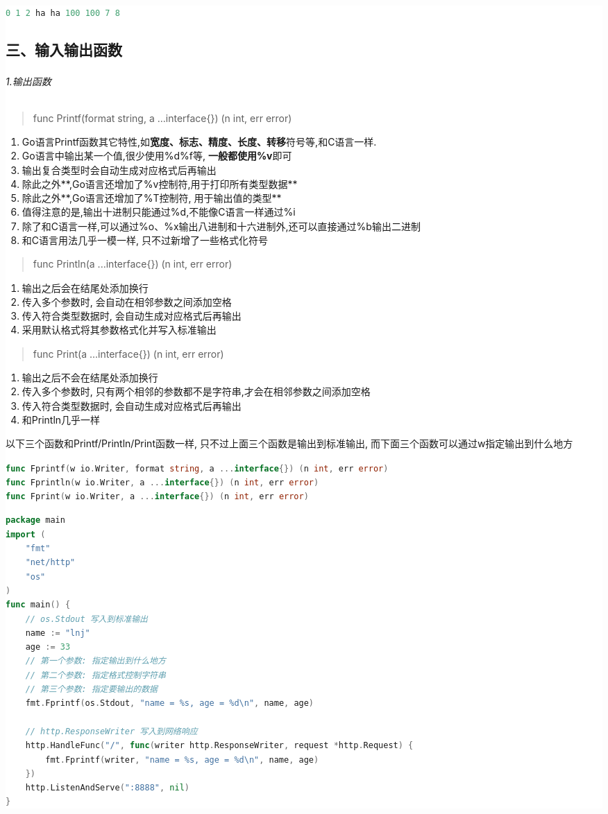 ```go
0 1 2 ha ha 100 100 7 8
```

## 三、输入输出函数

###### 1.输出函数

> func Printf(format string, a ...interface{}) (n int, err error)

1. Go语言Printf函数其它特性,如**宽度、标志、精度、长度、转移**符号等,和C语言一样.
2. Go语言中输出某一个值,很少使用%d%f等, **一般都使用%v**即可
3. 输出复合类型时会自动生成对应格式后再输出
4. 除此之外**,Go语言还增加了%v控制符,用于打印所有类型数据**
5. 除此之外**,Go语言还增加了%T控制符, 用于输出值的类型**
6. 值得注意的是,输出十进制只能通过%d,不能像C语言一样通过%i
7. 除了和C语言一样,可以通过%o、%x输出八进制和十六进制外,还可以直接通过%b输出二进制
8. 和C语言用法几乎一模一样, 只不过新增了一些格式化符号

> func Println(a ...interface{}) (n int, err error)

1. 输出之后会在结尾处添加换行
2. 传入多个参数时, 会自动在相邻参数之间添加空格
3. 传入符合类型数据时, 会自动生成对应格式后再输出
4. 采用默认格式将其参数格式化并写入标准输出

> func Print(a ...interface{}) (n int, err error)

1. 输出之后不会在结尾处添加换行
2. 传入多个参数时, 只有两个相邻的参数都不是字符串,才会在相邻参数之间添加空格
3. 传入符合类型数据时, 会自动生成对应格式后再输出
4. 和Println几乎一样

以下三个函数和Printf/Println/Print函数一样, 只不过上面三个函数是输出到标准输出, 而下面三个函数可以通过w指定输出到什么地方

```go
func Fprintf(w io.Writer, format string, a ...interface{}) (n int, err error)
func Fprintln(w io.Writer, a ...interface{}) (n int, err error)
func Fprint(w io.Writer, a ...interface{}) (n int, err error)
```

```go
package main
import (
    "fmt"
    "net/http"
    "os"
)
func main() {
    // os.Stdout 写入到标准输出
    name := "lnj"
    age := 33
    // 第一个参数: 指定输出到什么地方
    // 第二个参数: 指定格式控制字符串
    // 第三个参数: 指定要输出的数据
    fmt.Fprintf(os.Stdout, "name = %s, age = %d\n", name, age)

    // http.ResponseWriter 写入到网络响应
    http.HandleFunc("/", func(writer http.ResponseWriter, request *http.Request) {
        fmt.Fprintf(writer, "name = %s, age = %d\n", name, age)
    })
    http.ListenAndServe(":8888", nil)
}
```
